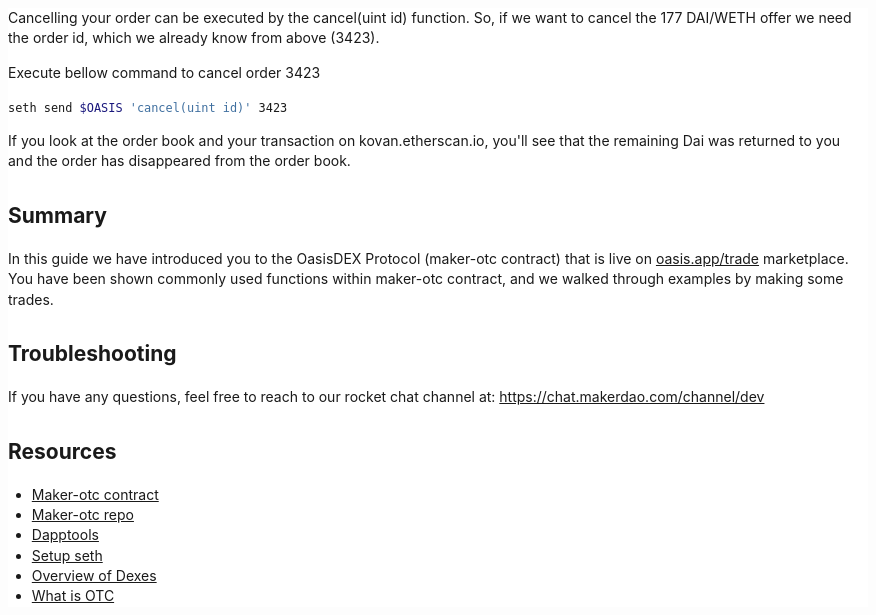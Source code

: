 Cancelling your order can be executed by the cancel(uint id) function. So, if we want to cancel the 177 DAI/WETH offer we need the order id, which we already know from above (3423).

Execute bellow command to cancel order 3423

```bash
seth send $OASIS 'cancel(uint id)' 3423
```

If you look at the order book and your transaction on kovan.etherscan.io, you'll see that the remaining Dai was returned to you and the order has disappeared from the order book.

## Summary

In this guide we have introduced you to the OasisDEX Protocol (maker-otc contract) that is live on [oasis.app/trade](https://oasis.app/trade) marketplace. You have been shown commonly used functions within maker-otc contract, and we walked through examples by making some trades.

## Troubleshooting

If you have any questions, feel free to reach to our rocket chat channel at: <https://chat.makerdao.com/channel/dev>

## Resources

- [Maker-otc contract](https://kovan.etherscan.io/address/0x4a6bc4e803c62081ffebcc8d227b5a87a58f1f8f#code)
- [Maker-otc repo](https://github.com/makerdao/maker-otc)
- [Dapptools](https://github.com/dapphub/dapptools)
- [Setup seth](https://github.com/makerdao/developerguides/blob/master/devtools/seth/seth-guide-01/seth-guide-01.md)
- [Overview of Dexes](https://hackernoon.com/the-world-of-decentralised-exchanges-on-the-ethereum-network-an-overview-ee25fc5f9f)
- [What is OTC](https://www.investopedia.com/terms/o/over-the-countermarket.asp)
